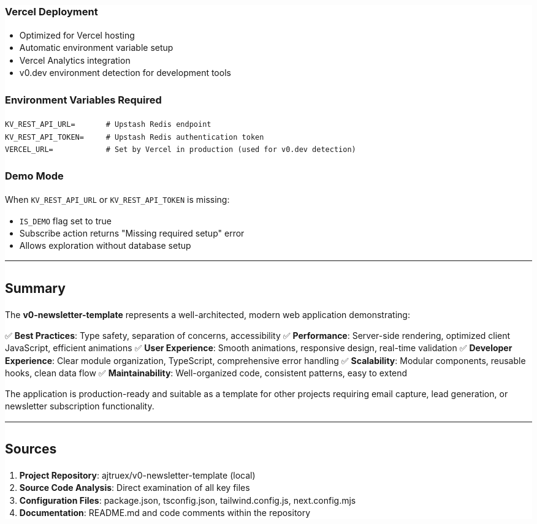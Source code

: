 ### Vercel Deployment
- Optimized for Vercel hosting
- Automatic environment variable setup
- Vercel Analytics integration
- v0.dev environment detection for development tools

### Environment Variables Required

```
KV_REST_API_URL=       # Upstash Redis endpoint
KV_REST_API_TOKEN=     # Upstash Redis authentication token
VERCEL_URL=            # Set by Vercel in production (used for v0.dev detection)
```

### Demo Mode
When `KV_REST_API_URL` or `KV_REST_API_TOKEN` is missing:
- `IS_DEMO` flag set to true
- Subscribe action returns "Missing required setup" error
- Allows exploration without database setup

---

## Summary

The **v0-newsletter-template** represents a well-architected, modern web application demonstrating:

✅ **Best Practices**: Type safety, separation of concerns, accessibility
✅ **Performance**: Server-side rendering, optimized client JavaScript, efficient animations
✅ **User Experience**: Smooth animations, responsive design, real-time validation
✅ **Developer Experience**: Clear module organization, TypeScript, comprehensive error handling
✅ **Scalability**: Modular components, reusable hooks, clean data flow
✅ **Maintainability**: Well-organized code, consistent patterns, easy to extend

The application is production-ready and suitable as a template for other projects requiring email capture, lead generation, or newsletter subscription functionality.

---

## Sources

1. **Project Repository**: ajtruex/v0-newsletter-template (local)
2. **Source Code Analysis**: Direct examination of all key files
3. **Configuration Files**: package.json, tsconfig.json, tailwind.config.js, next.config.mjs
4. **Documentation**: README.md and code comments within the repository
